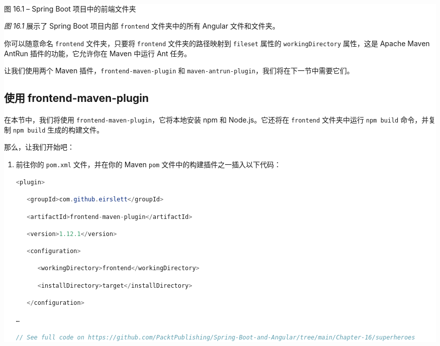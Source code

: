 图 16.1 – Spring Boot 项目中的前端文件夹

*图 16.1* 展示了 Spring Boot 项目内部 `frontend` 文件夹中的所有 Angular 文件和文件夹。

你可以随意命名 `frontend` 文件夹，只要将 `frontend` 文件夹的路径映射到 `fileset` 属性的 `workingDirectory` 属性，这是 Apache Maven AntRun 插件的功能，它允许你在 Maven 中运行 Ant 任务。

让我们使用两个 Maven 插件，`frontend-maven-plugin` 和 `maven-antrun-plugin`，我们将在下一节中需要它们。

## 使用 frontend-maven-plugin

在本节中，我们将使用 `frontend-maven-plugin`，它将本地安装 npm 和 Node.js。它还将在 `frontend` 文件夹中运行 `npm build` 命令，并复制 `npm build` 生成的构建文件。

那么，让我们开始吧：

1.  前往你的 `pom.xml` 文件，并在你的 Maven `pom` 文件中的构建插件之一插入以下代码：

    ```java
    <plugin>
    ```

    ```java
       <groupId>com.github.eirslett</groupId>
    ```

    ```java
       <artifactId>frontend-maven-plugin</artifactId>
    ```

    ```java
       <version>1.12.1</version>
    ```

    ```java
       <configuration>
    ```

    ```java
          <workingDirectory>frontend</workingDirectory>
    ```

    ```java
          <installDirectory>target</installDirectory>
    ```

    ```java
       </configuration>
    ```

    ```java
    …
    ```

    ```java
    // See full code on https://github.com/PacktPublishing/Spring-Boot-and-Angular/tree/main/Chapter-16/superheroes
    ```
